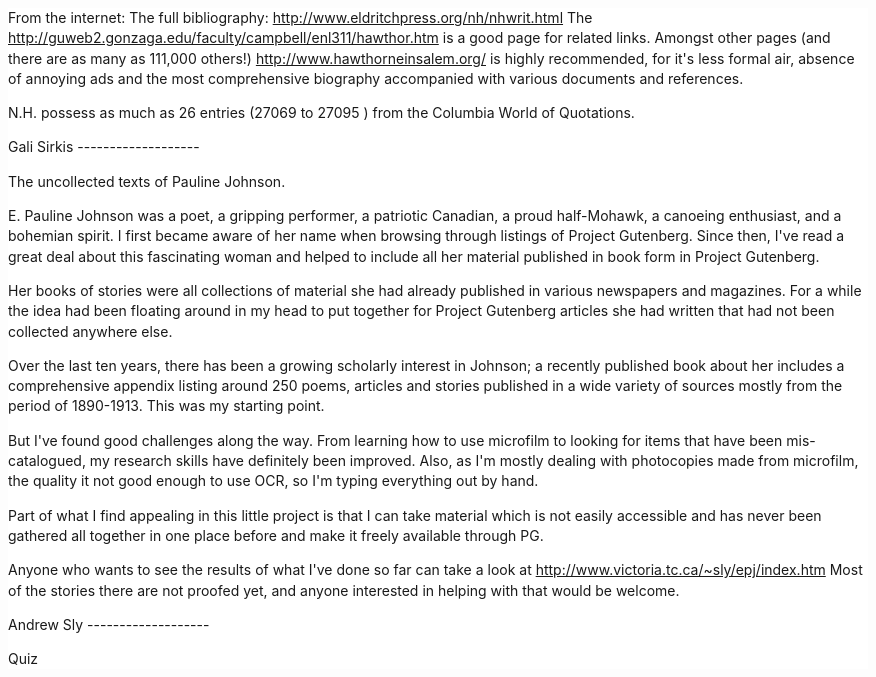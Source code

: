 From the internet:
The full bibliography:
http://www.eldritchpress.org/nh/nhwrit.html
The http://guweb2.gonzaga.edu/faculty/campbell/enl311/hawthor.htm is a
good page for related links. Amongst other pages (and there are as
many as 111,000 others!) http://www.hawthorneinsalem.org/  is highly
recommended, for it's less formal air,  absence of annoying ads and
the most comprehensive biography accompanied with various documents
and references.

N.H. possess as much as 26 entries (27069 to 27095 ) from the Columbia
World of Quotations.

Gali Sirkis
                    -------------------

The uncollected texts of Pauline Johnson.

E. Pauline Johnson was a poet, a gripping performer, a patriotic
Canadian, a proud half-Mohawk, a canoeing enthusiast, and a bohemian
spirit. I first became aware of her name when browsing through listings
of Project Gutenberg. Since then, I've read a great deal about this
fascinating woman and helped to include all her material published in
book form in Project Gutenberg.

Her books of stories were all collections of material she had already
published in various newspapers and magazines. For a while the idea had
been floating around in my head to put together for Project Gutenberg
articles she had written that had not been collected anywhere else.

Over the last ten years, there has been a growing scholarly interest in
Johnson; a recently published book about her includes a comprehensive
appendix listing around 250 poems, articles and stories published in a
wide variety of sources mostly from the period of 1890-1913. This was
my starting point.

But I've found good challenges along the way. From learning how to use
microfilm to looking for items that have been mis-catalogued, my
research skills have definitely been improved. Also, as I'm mostly
dealing with photocopies made from microfilm, the quality it not good
enough to use OCR, so I'm typing everything out by hand.

Part of what I find appealing in this little project is that I can take
material which is not easily accessible and has never been gathered all
together in one place before and make it freely available through PG.

Anyone who wants to see the results of what I've done so far can take a
look at http://www.victoria.tc.ca/~sly/epj/index.htm
Most of the stories there are not proofed yet, and anyone interested
in helping with that would be welcome.

Andrew Sly
                    -------------------

Quiz
